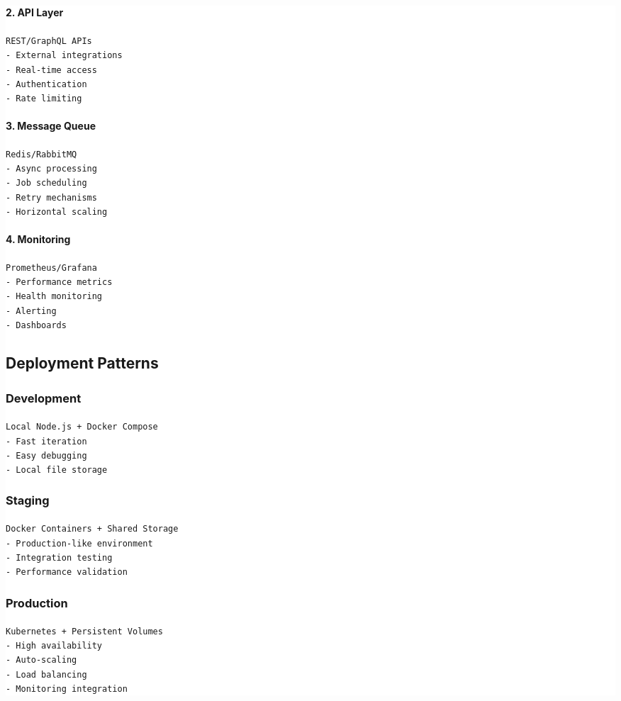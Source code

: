 #### 2. API Layer
```
REST/GraphQL APIs
- External integrations
- Real-time access
- Authentication
- Rate limiting
```

#### 3. Message Queue
```
Redis/RabbitMQ
- Async processing
- Job scheduling
- Retry mechanisms
- Horizontal scaling
```

#### 4. Monitoring
```
Prometheus/Grafana
- Performance metrics
- Health monitoring
- Alerting
- Dashboards
```

## Deployment Patterns

### Development
```
Local Node.js + Docker Compose
- Fast iteration
- Easy debugging
- Local file storage
```

### Staging
```
Docker Containers + Shared Storage
- Production-like environment
- Integration testing
- Performance validation
```

### Production
```
Kubernetes + Persistent Volumes
- High availability
- Auto-scaling
- Load balancing
- Monitoring integration
```
